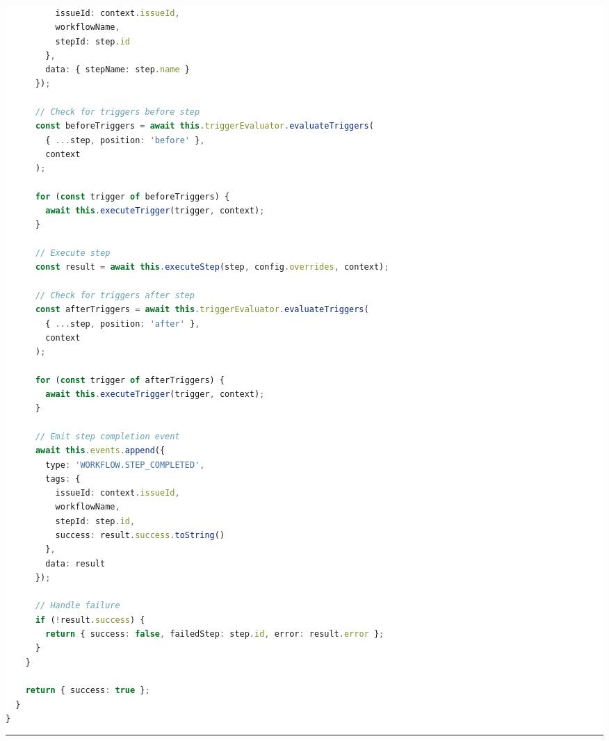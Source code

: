 ```typescript
          issueId: context.issueId,
          workflowName,
          stepId: step.id
        },
        data: { stepName: step.name }
      });

      // Check for triggers before step
      const beforeTriggers = await this.triggerEvaluator.evaluateTriggers(
        { ...step, position: 'before' },
        context
      );

      for (const trigger of beforeTriggers) {
        await this.executeTrigger(trigger, context);
      }

      // Execute step
      const result = await this.executeStep(step, config.overrides, context);

      // Check for triggers after step
      const afterTriggers = await this.triggerEvaluator.evaluateTriggers(
        { ...step, position: 'after' },
        context
      );

      for (const trigger of afterTriggers) {
        await this.executeTrigger(trigger, context);
      }

      // Emit step completion event
      await this.events.append({
        type: 'WORKFLOW.STEP_COMPLETED',
        tags: {
          issueId: context.issueId,
          workflowName,
          stepId: step.id,
          success: result.success.toString()
        },
        data: result
      });

      // Handle failure
      if (!result.success) {
        return { success: false, failedStep: step.id, error: result.error };
      }
    }

    return { success: true };
  }
}
```

---